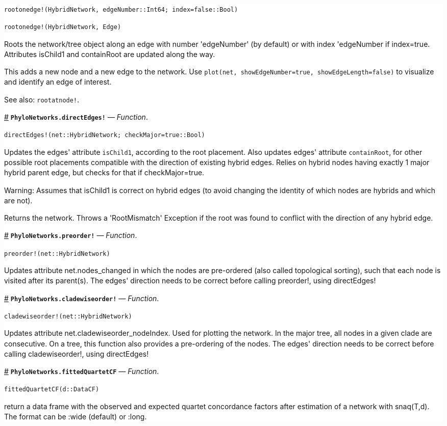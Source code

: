 

`rootonedge!(HybridNetwork, edgeNumber::Int64; index=false::Bool)`

`rootonedge!(HybridNetwork, Edge)`

Roots the network/tree object along an edge with number 'edgeNumber' (by default) or with index 'edgeNumber if index=true. Attributes isChild1 and containRoot are updated along the way.

This adds a new node and a new edge to the network. Use `plot(net, showEdgeNumber=true, showEdgeLength=false)` to visualize and identify an edge of interest.

See also: `rootatnode!`.

<a id='PhyloNetworks.directEdges!' href='#PhyloNetworks.directEdges!'>#</a>
**`PhyloNetworks.directEdges!`** &mdash; *Function*.



`directEdges!(net::HybridNetwork; checkMajor=true::Bool)`

Updates the edges' attribute `isChild1`, according to the root placement. Also updates edges' attribute `containRoot`, for other possible root placements compatible with the direction of existing hybrid edges. Relies on hybrid nodes having exactly 1 major hybrid parent edge, but checks for that if checkMajor=true.

Warning: Assumes that isChild1 is correct on hybrid edges (to avoid changing the identity of which nodes are hybrids and which are not).

Returns the network. Throws a 'RootMismatch' Exception if the root was found to conflict with the direction of any hybrid edge.

<a id='PhyloNetworks.preorder!' href='#PhyloNetworks.preorder!'>#</a>
**`PhyloNetworks.preorder!`** &mdash; *Function*.



`preorder!(net::HybridNetwork)`

Updates attribute net.nodes_changed in which the nodes are pre-ordered (also called topological sorting), such that each node is visited after its parent(s). The edges' direction needs to be correct before calling preorder!, using directEdges!

<a id='PhyloNetworks.cladewiseorder!' href='#PhyloNetworks.cladewiseorder!'>#</a>
**`PhyloNetworks.cladewiseorder!`** &mdash; *Function*.



`cladewiseorder!(net::HybridNetwork)`

Updates attribute net.cladewiseorder_nodeIndex. Used for plotting the network. In the major tree, all nodes in a given clade are consecutive. On a tree, this function also provides a pre-ordering of the nodes. The edges' direction needs to be correct before calling cladewiseorder!, using directEdges!

<a id='PhyloNetworks.fittedQuartetCF' href='#PhyloNetworks.fittedQuartetCF'>#</a>
**`PhyloNetworks.fittedQuartetCF`** &mdash; *Function*.



`fittedQuartetCF(d::DataCF)`

return a data frame with the observed and expected quartet concordance factors
after estimation of a network with snaq(T,d).
The format can be :wide (default) or :long.
